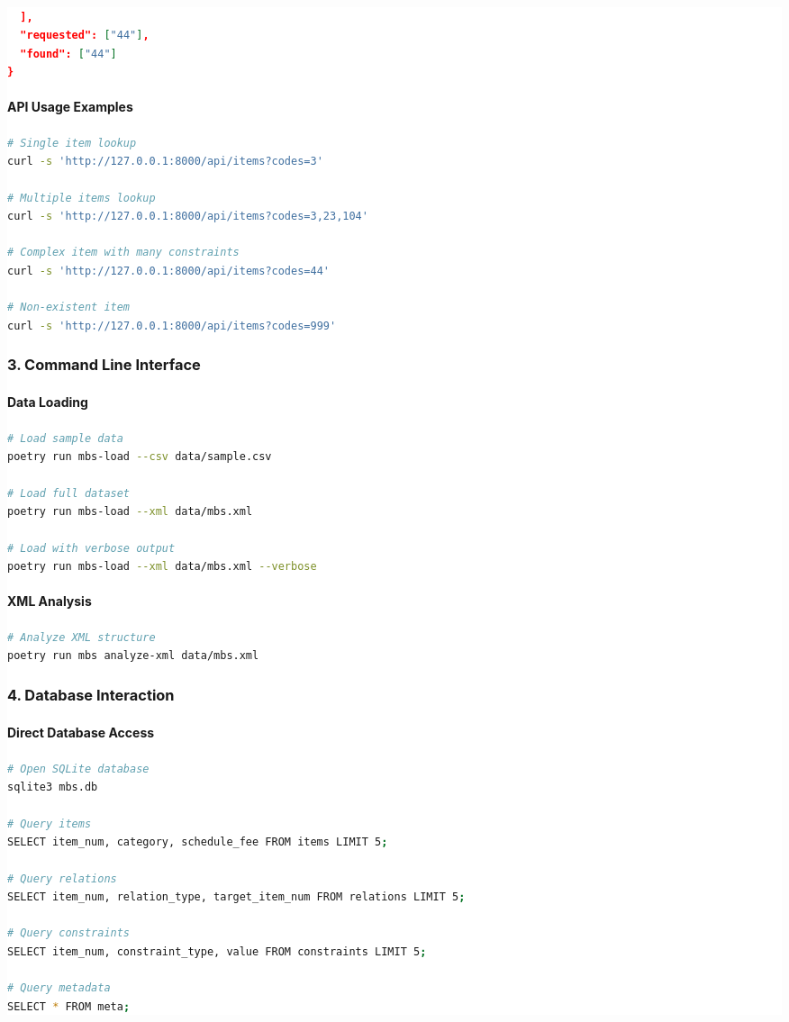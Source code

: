 ```json
  ],
  "requested": ["44"],
  "found": ["44"]
}
```

#### **API Usage Examples**

```bash
# Single item lookup
curl -s 'http://127.0.0.1:8000/api/items?codes=3'

# Multiple items lookup
curl -s 'http://127.0.0.1:8000/api/items?codes=3,23,104'

# Complex item with many constraints
curl -s 'http://127.0.0.1:8000/api/items?codes=44'

# Non-existent item
curl -s 'http://127.0.0.1:8000/api/items?codes=999'
```

### 3. **Command Line Interface**

#### **Data Loading**

```bash
# Load sample data
poetry run mbs-load --csv data/sample.csv

# Load full dataset
poetry run mbs-load --xml data/mbs.xml

# Load with verbose output
poetry run mbs-load --xml data/mbs.xml --verbose
```

#### **XML Analysis**

```bash
# Analyze XML structure
poetry run mbs analyze-xml data/mbs.xml
```

### 4. **Database Interaction**

#### **Direct Database Access**

```bash
# Open SQLite database
sqlite3 mbs.db

# Query items
SELECT item_num, category, schedule_fee FROM items LIMIT 5;

# Query relations
SELECT item_num, relation_type, target_item_num FROM relations LIMIT 5;

# Query constraints
SELECT item_num, constraint_type, value FROM constraints LIMIT 5;

# Query metadata
SELECT * FROM meta;
```
